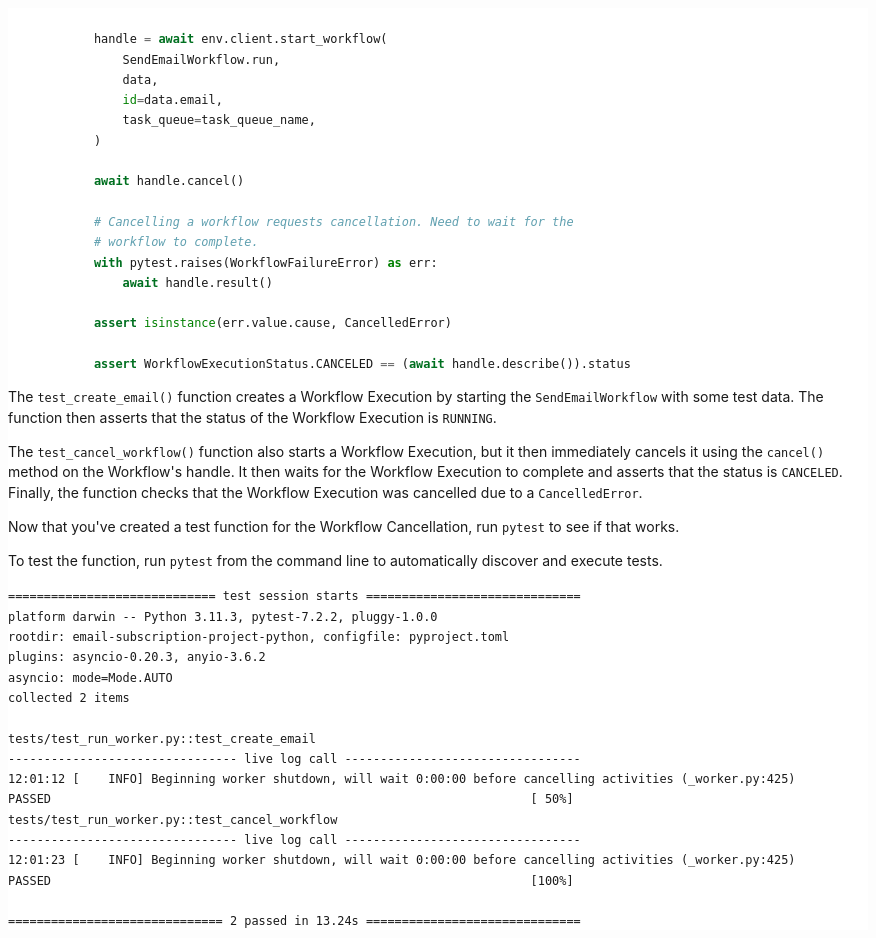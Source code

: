 ```py

            handle = await env.client.start_workflow(
                SendEmailWorkflow.run,
                data,
                id=data.email,
                task_queue=task_queue_name,
            )

            await handle.cancel()

            # Cancelling a workflow requests cancellation. Need to wait for the
            # workflow to complete.
            with pytest.raises(WorkflowFailureError) as err:
                await handle.result()

            assert isinstance(err.value.cause, CancelledError)

            assert WorkflowExecutionStatus.CANCELED == (await handle.describe()).status


```


The `test_create_email()` function creates a Workflow Execution by starting the `SendEmailWorkflow` with some test data. The function then asserts that the status of the Workflow Execution is `RUNNING`.

The `test_cancel_workflow()` function also starts a Workflow Execution, but it then immediately cancels it using the `cancel()` method on the Workflow's handle. It then waits for the Workflow Execution to complete and asserts that the status is `CANCELED`. Finally, the function checks that the Workflow Execution was cancelled due to a `CancelledError`.

Now that you've created a test function for the Workflow Cancellation, run `pytest` to see if that works.

To test the function, run `pytest` from the command line to automatically discover and execute tests.

```output
============================= test session starts ==============================
platform darwin -- Python 3.11.3, pytest-7.2.2, pluggy-1.0.0
rootdir: email-subscription-project-python, configfile: pyproject.toml
plugins: asyncio-0.20.3, anyio-3.6.2
asyncio: mode=Mode.AUTO
collected 2 items

tests/test_run_worker.py::test_create_email
-------------------------------- live log call ---------------------------------
12:01:12 [    INFO] Beginning worker shutdown, will wait 0:00:00 before cancelling activities (_worker.py:425)
PASSED                                                                   [ 50%]
tests/test_run_worker.py::test_cancel_workflow
-------------------------------- live log call ---------------------------------
12:01:23 [    INFO] Beginning worker shutdown, will wait 0:00:00 before cancelling activities (_worker.py:425)
PASSED                                                                   [100%]

============================== 2 passed in 13.24s ==============================
```
